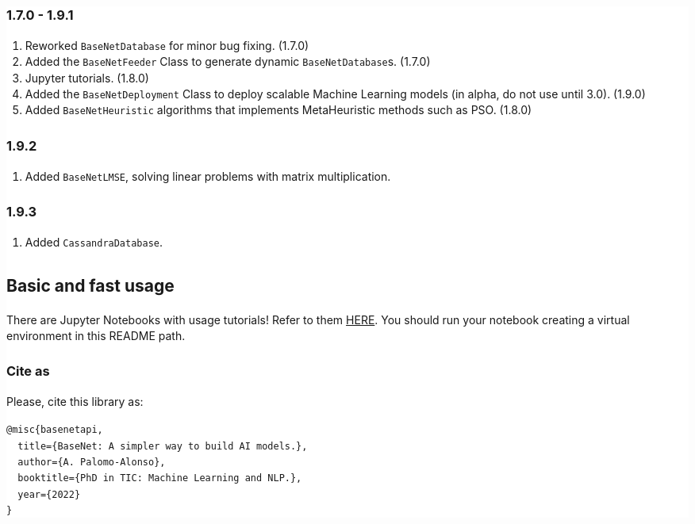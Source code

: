 ### 1.7.0 - 1.9.1
1. Reworked ``BaseNetDatabase`` for minor bug fixing. (1.7.0)
2. Added the ``BaseNetFeeder`` Class to generate dynamic ``BaseNetDatabase``s. (1.7.0)
3. Jupyter tutorials. (1.8.0)
4. Added the ``BaseNetDeployment`` Class to deploy scalable Machine Learning models (in alpha, do not use until 3.0).
(1.9.0)
5. Added ``BaseNetHeuristic`` algorithms that implements MetaHeuristic methods such as PSO. (1.8.0)

### 1.9.2
1. Added ``BaseNetLMSE``, solving linear problems with matrix multiplication.

### 1.9.3
1. Added ``CassandraDatabase``.


## Basic and fast usage

There are Jupyter Notebooks with usage tutorials! Refer to them 
[HERE](https://github.com/iTzAlver/BaseNet-API/tree/main/jupyter). You should run your notebook creating a 
virtual environment in this README path.

### Cite as

Please, cite this library as:


    @misc{basenetapi,
      title={BaseNet: A simpler way to build AI models.},
      author={A. Palomo-Alonso},
      booktitle={PhD in TIC: Machine Learning and NLP.},
      year={2022}
    }
